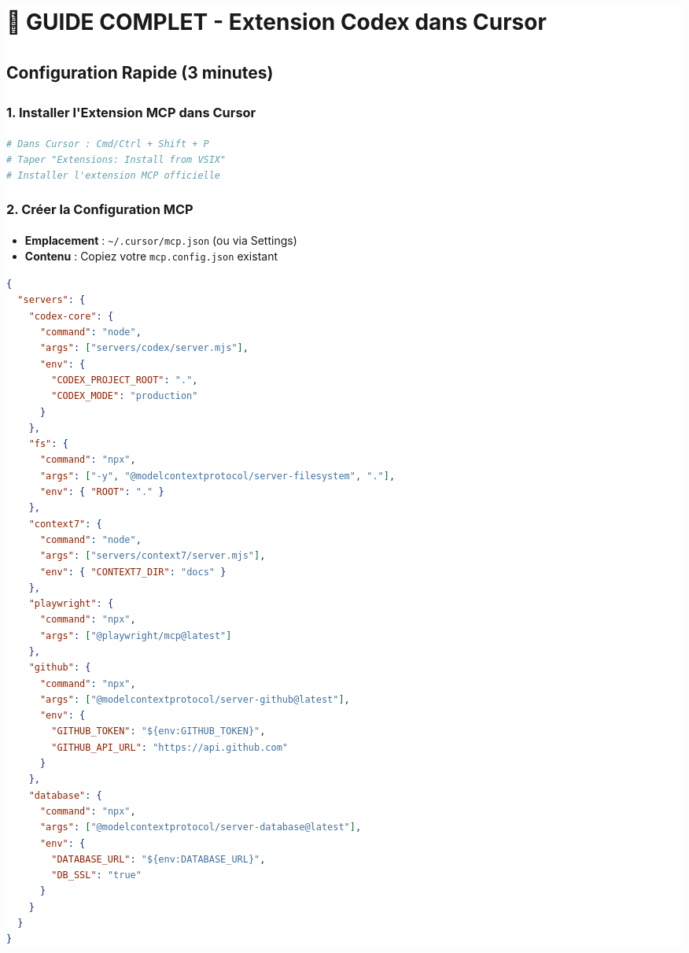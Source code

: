 # 🚀 GUIDE COMPLET - Extension Codex dans Cursor

## Configuration Rapide (3 minutes)

### 1. **Installer l'Extension MCP dans Cursor**
```bash
# Dans Cursor : Cmd/Ctrl + Shift + P
# Taper "Extensions: Install from VSIX"
# Installer l'extension MCP officielle
```

### 2. **Créer la Configuration MCP**
- **Emplacement** : `~/.cursor/mcp.json` (ou via Settings)
- **Contenu** : Copiez votre `mcp.config.json` existant

```json
{
  "servers": {
    "codex-core": {
      "command": "node",
      "args": ["servers/codex/server.mjs"],
      "env": {
        "CODEX_PROJECT_ROOT": ".",
        "CODEX_MODE": "production"
      }
    },
    "fs": {
      "command": "npx",
      "args": ["-y", "@modelcontextprotocol/server-filesystem", "."],
      "env": { "ROOT": "." }
    },
    "context7": {
      "command": "node",
      "args": ["servers/context7/server.mjs"],
      "env": { "CONTEXT7_DIR": "docs" }
    },
    "playwright": {
      "command": "npx",
      "args": ["@playwright/mcp@latest"]
    },
    "github": {
      "command": "npx",
      "args": ["@modelcontextprotocol/server-github@latest"],
      "env": {
        "GITHUB_TOKEN": "${env:GITHUB_TOKEN}",
        "GITHUB_API_URL": "https://api.github.com"
      }
    },
    "database": {
      "command": "npx",
      "args": ["@modelcontextprotocol/server-database@latest"],
      "env": {
        "DATABASE_URL": "${env:DATABASE_URL}",
        "DB_SSL": "true"
      }
    }
  }
}
```

